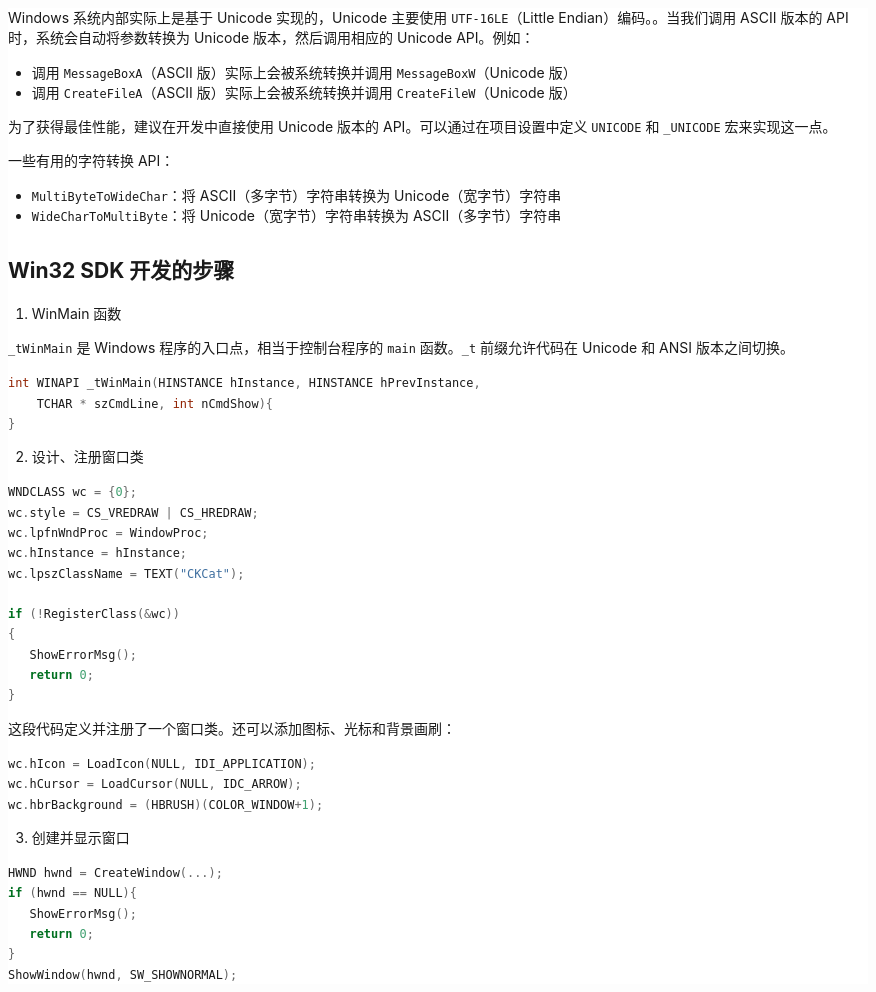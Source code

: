 Windows 系统内部实际上是基于 Unicode 实现的，Unicode 主要使用 `UTF-16LE`（Little Endian）编码。。当我们调用 ASCII 版本的 API 时，系统会自动将参数转换为 Unicode 版本，然后调用相应的 Unicode API。例如：

- 调用 `MessageBoxA`（ASCII 版）实际上会被系统转换并调用 `MessageBoxW`（Unicode 版）
- 调用 `CreateFileA`（ASCII 版）实际上会被系统转换并调用 `CreateFileW`（Unicode 版）

为了获得最佳性能，建议在开发中直接使用 Unicode 版本的 API。可以通过在项目设置中定义 `UNICODE` 和 `_UNICODE` 宏来实现这一点。

一些有用的字符转换 API：

- `MultiByteToWideChar`：将 ASCII（多字节）字符串转换为 Unicode（宽字节）字符串
- `WideCharToMultiByte`：将 Unicode（宽字节）字符串转换为 ASCII（多字节）字符串

## Win32 SDK 开发的步骤

1. WinMain 函数

`_tWinMain` 是 Windows 程序的入口点，相当于控制台程序的 `main` 函数。`_t` 前缀允许代码在 Unicode 和 ANSI 版本之间切换。

```cpp
int WINAPI _tWinMain(HINSTANCE hInstance, HINSTANCE hPrevInstance,
    TCHAR * szCmdLine, int nCmdShow){
}
```

2. 设计、注册窗口类

```cpp
WNDCLASS wc = {0};
wc.style = CS_VREDRAW | CS_HREDRAW;
wc.lpfnWndProc = WindowProc;
wc.hInstance = hInstance;
wc.lpszClassName = TEXT("CKCat");

if (!RegisterClass(&wc))
{
   ShowErrorMsg();
   return 0;
}
```

这段代码定义并注册了一个窗口类。还可以添加图标、光标和背景画刷：

```cpp
wc.hIcon = LoadIcon(NULL, IDI_APPLICATION);
wc.hCursor = LoadCursor(NULL, IDC_ARROW);
wc.hbrBackground = (HBRUSH)(COLOR_WINDOW+1);
```

3. 创建并显示窗口

```cpp
HWND hwnd = CreateWindow(...);
if (hwnd == NULL){
   ShowErrorMsg();
   return 0;
}
ShowWindow(hwnd, SW_SHOWNORMAL);
```
